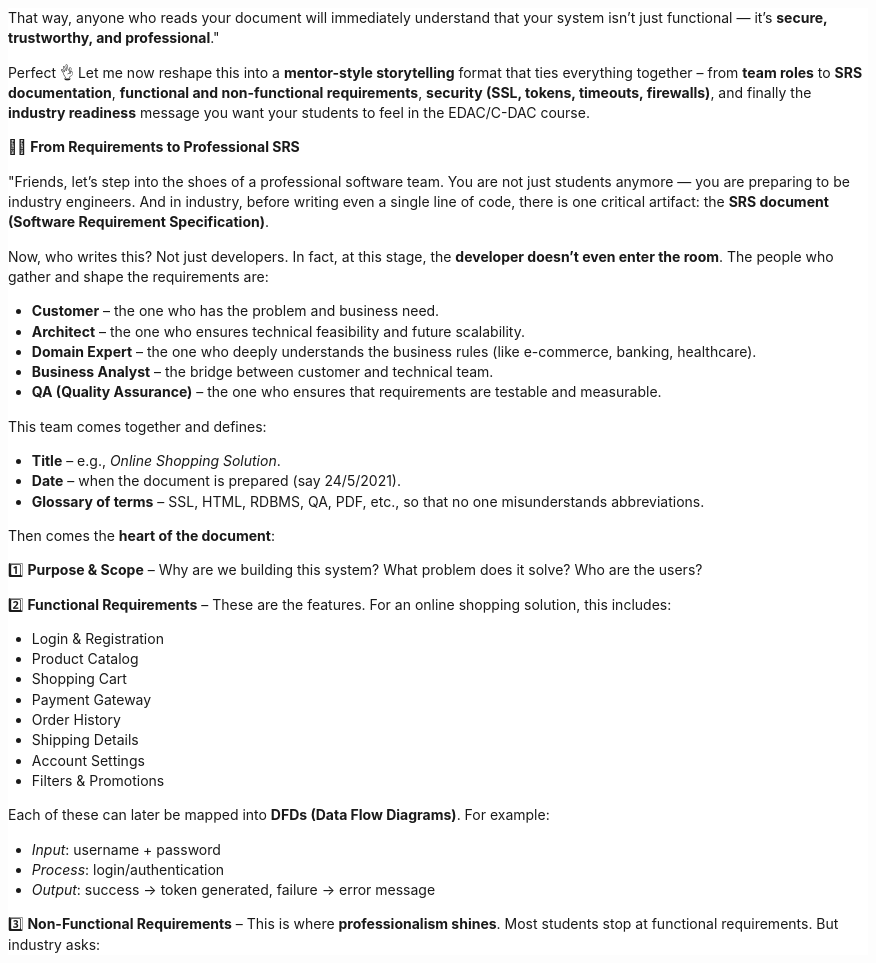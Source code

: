 That way, anyone who reads your document will immediately understand that your system isn’t just functional — it’s **secure, trustworthy, and professional**."

Perfect 👌 Let me now reshape this into a **mentor-style storytelling** format that ties everything together – from **team roles** to **SRS documentation**, **functional and non-functional requirements**, **security (SSL, tokens, timeouts, firewalls)**, and finally the **industry readiness** message you want your students to feel in the EDAC/C-DAC course.



👨‍🏫 **From Requirements to Professional SRS**

"Friends, let’s step into the shoes of a professional software team. You are not just students anymore — you are preparing to be industry engineers. And in industry, before writing even a single line of code, there is one critical artifact: the **SRS document (Software Requirement Specification)**.

Now, who writes this? Not just developers. In fact, at this stage, the **developer doesn’t even enter the room**. The people who gather and shape the requirements are:

* **Customer** – the one who has the problem and business need.
* **Architect** – the one who ensures technical feasibility and future scalability.
* **Domain Expert** – the one who deeply understands the business rules (like e-commerce, banking, healthcare).
* **Business Analyst** – the bridge between customer and technical team.
* **QA (Quality Assurance)** – the one who ensures that requirements are testable and measurable.

This team comes together and defines:

* **Title** – e.g., *Online Shopping Solution*.
* **Date** – when the document is prepared (say 24/5/2021).
* **Glossary of terms** – SSL, HTML, RDBMS, QA, PDF, etc., so that no one misunderstands abbreviations.

Then comes the **heart of the document**:

1️⃣ **Purpose & Scope** – Why are we building this system? What problem does it solve? Who are the users?

2️⃣ **Functional Requirements** – These are the features. For an online shopping solution, this includes:

* Login & Registration
* Product Catalog
* Shopping Cart
* Payment Gateway
* Order History
* Shipping Details
* Account Settings
* Filters & Promotions

Each of these can later be mapped into **DFDs (Data Flow Diagrams)**. For example:

* *Input*: username + password
* *Process*: login/authentication
* *Output*: success → token generated, failure → error message

3️⃣ **Non-Functional Requirements** – This is where **professionalism shines**. Most students stop at functional requirements. But industry asks:
